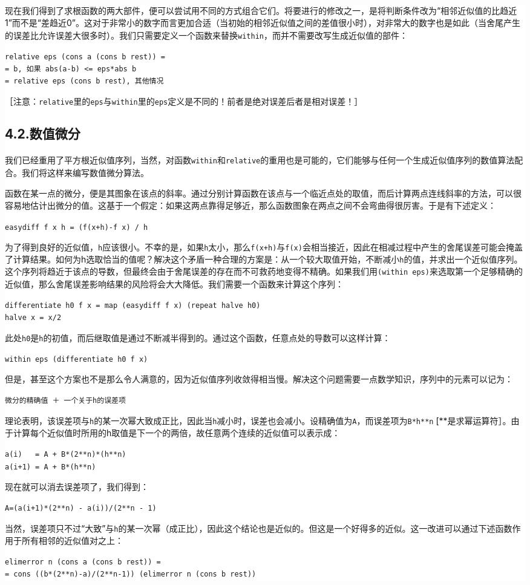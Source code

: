 现在我们得到了求根函数的两大部件，便可以尝试用不同的方式组合它们。将要进行的修改之一，是将判断条件改为“相邻近似值的比趋近1”而不是“差趋近0”。这对于非常小的数字而言更加合适（当初始的相邻近似值之间的差值很小时），对非常大的数字也是如此（当舍尾产生的误差比允许误差大很多时）。我们只需要定义一个函数来替换`within`，而并不需要改写生成近似值的部件：

```
relative eps (cons a (cons b rest)) =
= b, 如果 abs(a-b) <= eps*abs b
= relative eps (cons b rest), 其他情况
```

［注意：`relative`里的`eps`与`within`里的`eps`定义是不同的！前者是绝对误差后者是相对误差！］

## 4.2.数值微分

我们已经重用了平方根近似值序列，当然，对函数`within`和`relative`的重用也是可能的，它们能够与任何一个生成近似值序列的数值算法配合。我们将这样来编写数值微分算法。

函数在某一点的微分，便是其图象在该点的斜率。通过分别计算函数在该点与一个临近点处的取值，而后计算两点连线斜率的方法，可以很容易地估计出微分的值。这基于一个假定：如果这两点靠得足够近，那么函数图象在两点之间不会弯曲得很厉害。于是有下述定义：

```
easydiff f x h = (f(x+h)-f x) / h
```

为了得到良好的近似值，`h`应该很小。不幸的是，如果`h`太小，那么`f(x+h)`与`f(x)`会相当接近，因此在相减过程中产生的舍尾误差可能会掩盖了计算结果。如何为h选取恰当的值呢？解决这个矛盾一种合理的方案是：从一个较大取值开始，不断减小`h`的值，并求出一个近似值序列。这个序列将趋近于该点的导数，但最终会由于舍尾误差的存在而不可救药地变得不精确。如果我们用`(within eps)`来选取第一个足够精确的近似值，那么舍尾误差影响结果的风险将会大大降低。我们需要一个函数来计算这个序列：

```
differentiate h0 f x = map (easydiff f x) (repeat halve h0)
halve x = x/2
```

此处`h0`是`h`的初值，而后继取值是通过不断减半得到的。通过这个函数，任意点处的导数可以这样计算：

```
within eps (differentiate h0 f x)
```

但是，甚至这个方案也不是那么令人满意的，因为近似值序列收敛得相当慢。解决这个问题需要一点数学知识，序列中的元素可以记为：

```
微分的精确值 ＋ 一个关于h的误差项
```

理论表明，该误差项与`h`的某一次幂大致成正比，因此当`h`减小时，误差也会减小。设精确值为`A`，而误差项为`B*h**n` [**是求幂运算符］。由于计算每个近似值时所用的h取值是下一个的两倍，故任意两个连续的近似值可以表示成：

```
a(i)   = A + B*(2**n)*(h**n)
a(i+1) = A + B*(h**n)
```

现在就可以消去误差项了，我们得到：

```
A=(a(i+1)*(2**n) - a(i))/(2**n - 1)
```

当然，误差项只不过“大致”与`h`的某一次幂（成正比），因此这个结论也是近似的。但这是一个好得多的近似。这一改进可以通过下述函数作用于所有相邻的近似值对之上：

```
elimerror n (cons a (cons b rest)) =
= cons ((b*(2**n)-a)/(2**n-1)) (elimerror n (cons b rest))
```
